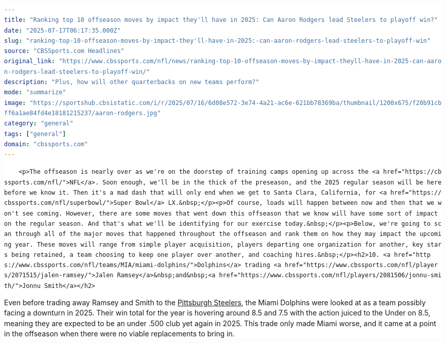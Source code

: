 ```yaml
---
title: "Ranking top 10 offseason moves by impact they'll have in 2025: Can Aaron Rodgers lead Steelers to playoff win?"
date: "2025-07-17T06:17:35.000Z"
slug: "ranking-top-10-offseason-moves-by-impact-they'll-have-in-2025:-can-aaron-rodgers-lead-steelers-to-playoff-win"
source: "CBSSports.com Headlines"
original_link: "https://www.cbssports.com/nfl/news/ranking-top-10-offseason-moves-by-impact-theyll-have-in-2025-can-aaron-rodgers-lead-steelers-to-playoff-win/"
description: "Plus, how will other quarterbacks on new teams perform?"
mode: "summarize"
image: "https://sportshub.cbsistatic.com/i/r/2025/07/16/6d08e572-3e74-4a21-ac6e-621bb78369ba/thumbnail/1200x675/f20b91cbff6a1ae84fd4e18181215237/aaron-rodgers.jpg"
category: "general"
tags: ["general"]
domain: "cbssports.com"
---
```

<div id="readability-page-1" class="page"><div>
        
        
                            
                
        <p>The offseason is nearly over as we're on the doorstep of training camps opening up across the <a href="https://cbssports.com/nfl/">NFL</a>. Soon enough, we'll be in the thick of the preseason, and the 2025 regular season will be here before we know it. Then it's a mad dash that will only end when we get to Santa Clara, California, for <a href="https://cbssports.com/nfl/superbowl/">Super Bowl</a> LX.&nbsp;</p><p>Of course, loads will happen between now and then that we won't see coming. However, there are some moves that went down this offseason that we know will have some sort of impact on the regular season. And that's what we'll be identifying for our exercise today.&nbsp;</p><p>Below, we're going to scan through all of the major moves that happened throughout the offseason and rank them on how they may impact the upcoming year. These moves will range from simple player acquisition, players departing one organization for another, key stars being retained, a team choosing to keep one player over another, and coaching hires.&nbsp;</p><h2>10. <a href="https://www.cbssports.com/nfl/teams/MIA/miami-dolphins/">Dolphins</a> trading <a href="https://www.cbssports.com/nfl/players/2071515/jalen-ramsey/">Jalen Ramsey</a>&nbsp;and&nbsp;<a href="https://www.cbssports.com/nfl/players/2081506/jonnu-smith/">Jonnu Smith</a></h2>
<p>Even before trading away Ramsey and Smith to the <a href="https://www.cbssports.com/nfl/teams/PIT/pittsburgh-steelers/">Pittsburgh Steelers</a>, the Miami Dolphins were looked at as a team possibly facing a downturn in 2025. Their win total for the year is hovering around 8.5 and 7.5 with the action juiced to the Under on 8.5, meaning they are expected to be an under .500 club yet again in 2025. This trade only made Miami worse, and it came at a point in the offseason when there were no viable replacements to bring in.&nbsp;</p>
        
